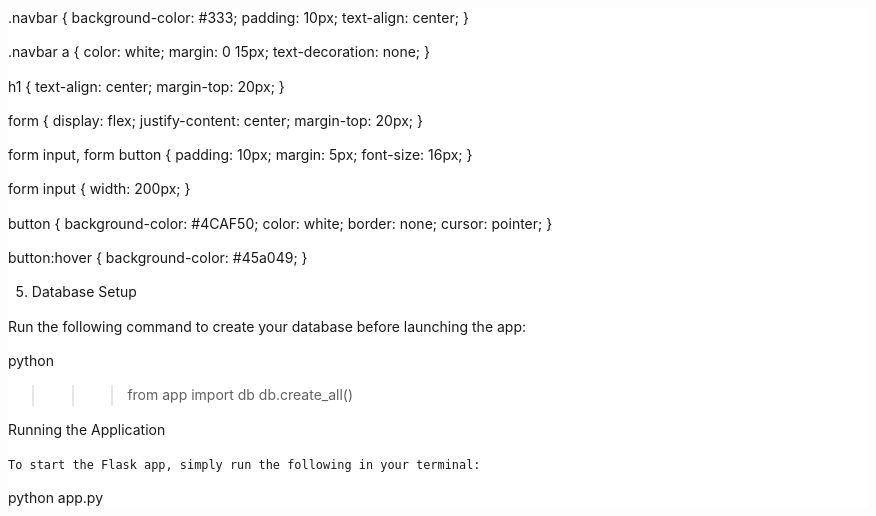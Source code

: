 .navbar {
    background-color: #333;
    padding: 10px;
    text-align: center;
}

.navbar a {
    color: white;
    margin: 0 15px;
    text-decoration: none;
}

h1 {
    text-align: center;
    margin-top: 20px;
}

form {
    display: flex;
    justify-content: center;
    margin-top: 20px;
}

form input, form button {
    padding: 10px;
    margin: 5px;
    font-size: 16px;
}

form input {
    width: 200px;
}

button {
    background-color: #4CAF50;
    color: white;
    border: none;
    cursor: pointer;
}

button:hover {
    background-color: #45a049;
}

5. Database Setup

Run the following command to create your database before launching the app:

python
>>> from app import db
>>> db.create_all()

Running the Application

    To start the Flask app, simply run the following in your terminal:

python app.py
